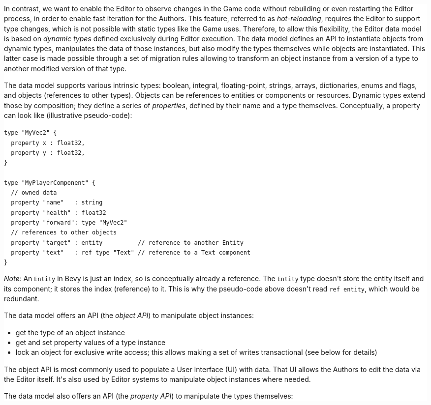 In contrast, we want to enable the Editor to observe changes in the Game code without rebuilding or even restarting the Editor process,
in order to enable fast iteration for the Authors.
This feature, referred to as _hot-reloading_, requires the Editor to support type changes,
which is not possible with static types like the Game uses.
Therefore, to allow this flexibility, the Editor data model is based on _dynamic types_
defined exclusively during Editor execution.
The data model defines an API to instantiate objects from dynamic types,
manipulates the data of those instances,
but also modify the types themselves while objects are instantiated.
This latter case is made possible through a set of migration rules
allowing to transform an object instance from a version of a type
to another modified version of that type.

The data model supports various intrinsic types: boolean, integral, floating-point, strings,
arrays, dictionaries, enums and flags, and objects (references to other types).
Objects can be references to entities or components or resources.
Dynamic types extend those by composition;
they define a series of _properties_, defined by their name and a type themselves.
Conceptually, a property can look like (illustrative pseudo-code):

```txt
type "MyVec2" {
  property x : float32,
  property y : float32,
}

type "MyPlayerComponent" {
  // owned data
  property "name"   : string
  property "health" : float32
  property "forward": type "MyVec2"
  // references to other objects
  property "target" : entity          // reference to another Entity
  property "text"   : ref type "Text" // reference to a Text component
}
```

_Note:_ An `Entity` in Bevy is just an index, so is conceptually already a reference.
The `Entity` type doesn't store the entity itself and its component;
it stores the index (reference) to it.
This is why the pseudo-code above doesn't read `ref entity`, which would be redundant.

The data model offers an API (the _object API_) to manipulate object instances:

- get the type of an object instance
- get and set property values of a type instance
- lock an object for exclusive write access;
this allows making a set of writes transactional (see below for details)

The object API is most commonly used to populate a User Interface (UI) with data.
That UI allows the Authors to edit the data via the Editor itself.
It's also used by Editor systems to manipulate object instances where needed.

The data model also offers an API (the _property API_) to manipulate the types themselves:
